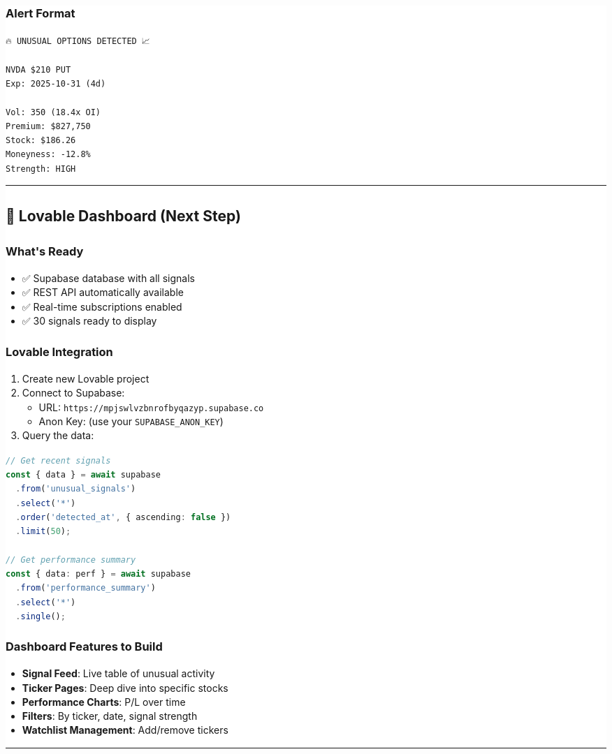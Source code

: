 ### Alert Format
```
🔥 UNUSUAL OPTIONS DETECTED 📈

NVDA $210 PUT
Exp: 2025-10-31 (4d)

Vol: 350 (18.4x OI)
Premium: $827,750
Stock: $186.26
Moneyness: -12.8%
Strength: HIGH
```

---

## 🎨 Lovable Dashboard (Next Step)

### What's Ready
- ✅ Supabase database with all signals
- ✅ REST API automatically available
- ✅ Real-time subscriptions enabled
- ✅ 30 signals ready to display

### Lovable Integration
1. Create new Lovable project
2. Connect to Supabase:
   - URL: `https://mpjswlvzbnrofbyqazyp.supabase.co`
   - Anon Key: (use your `SUPABASE_ANON_KEY`)
3. Query the data:
```typescript
// Get recent signals
const { data } = await supabase
  .from('unusual_signals')
  .select('*')
  .order('detected_at', { ascending: false })
  .limit(50);

// Get performance summary
const { data: perf } = await supabase
  .from('performance_summary')
  .select('*')
  .single();
```

### Dashboard Features to Build
- **Signal Feed**: Live table of unusual activity
- **Ticker Pages**: Deep dive into specific stocks
- **Performance Charts**: P/L over time
- **Filters**: By ticker, date, signal strength
- **Watchlist Management**: Add/remove tickers

---